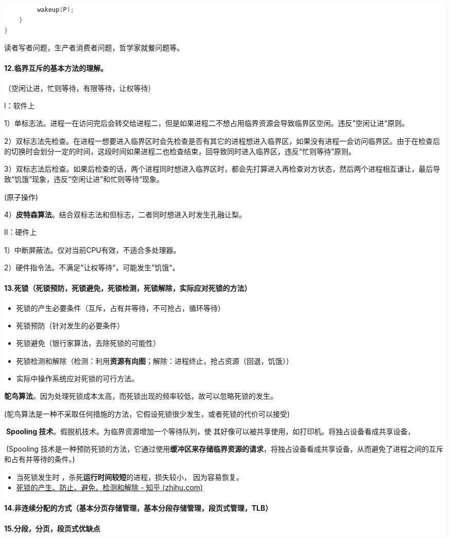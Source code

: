 ```cpp
         wakeup(P);
    }
}
```

读者写者问题，生产者消费者问题，哲学家就餐问题等。



#### 12.临界互斥的基本方法的理解。

（空闲让进，忙则等待，有限等待，让权等待）

I：软件上

1）单标志法。进程一在访问完后会转交给进程二，但是如果进程二不想占用临界资源会导致临界区空闲。违反”空闲让进“原则。

2）双标志法先检查。在进程一想要进入临界区时会先检查是否有其它的进程想进入临界区，如果没有进程一会访问临界区。由于在检查后的切换时会划分一定的时间，这段时间如果进程二也检查结束，回导致同时进入临界区，违反“忙则等待”原则。

3）双标志法后检查。如果后检查的话，两个进程同时想进入临界区时，都会先打算进入再检查对方状态，然后两个进程相互谦让，最后导致“饥饿”现象，违反“空闲让进”和忙则等待“现象。

(原子操作)

4）**皮特森算法**。结合双标志法和但标志，二者同时想进入时发生孔融让梨。

II：硬件上

1）中断屏蔽法。仅对当前CPU有效，不适合多处理器。

2）硬件指令法。不满足”让权等待“，可能发生”饥饿“。



#### 13.死锁（死锁预防，死锁避免，死锁检测，死锁解除，实际应对死锁的方法）

- 死锁的产生必要条件（互斥，占有并等待，不可抢占，循环等待）                                                                                                                                                                                                                                                                                                                                                                                                                                                                                                                                                                                                                                                                                                                                                                                                                                                                                                                                                                                                                                                                                                                                                                                                                                                                                                                                                                                                                                                                                                    
- 死锁预防（针对发生的必要条件）
- 死锁避免（银行家算法，去除死锁的可能性）
- 死锁检测和解除（检测：利用**资源有向图**；解除：进程终止，抢占资源（回退，饥饿））

- 实际中操作系统应对死锁的可行方法。


​       **鸵鸟算法**。因为处理死锁成本太高，而死锁出现的频率较低，故可以忽略死锁的发生。

​       (鸵鸟算法是一种不采取任何措施的方法，它假设死锁很少发生，或者死锁的代价可以接受)

​       **Spooling 技术**。假脱机技术。为临界资源增加一个等待队列，使 其好像可以被共享使用，如打印机。将独占设备看成共享设备，

​       (Spooling 技术是一种预防死锁的方法，它通过使用**缓冲区来存储临界资源的请求**，将独占设备看成共享设备，从而避免了进程之间的互斥和占有并等待的条件。)

- 当死锁发生时 ，杀死**运行时间较短**的进程，损失较小， 因为容易恢复。
- [死锁的产生、防止、避免、检测和解除 - 知乎 (zhihu.com)](https://zhuanlan.zhihu.com/p/61221667)



#### 14.非连续分配的方式（基本分页存储管理，基本分段存储管理，段页式管理，TLB）



#### 15.分段，分页，段页式优缺点
